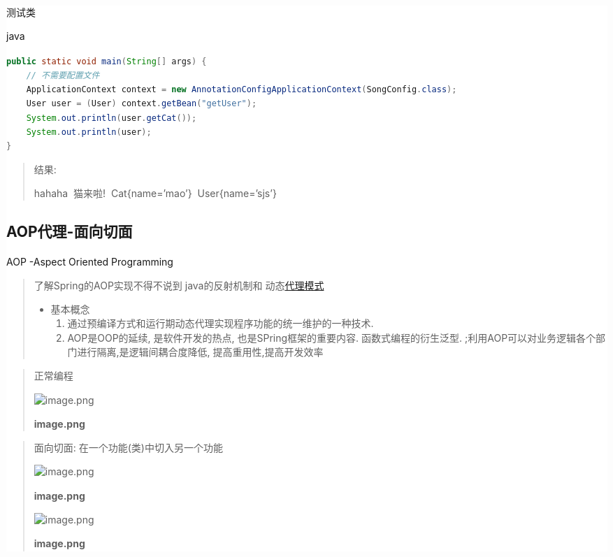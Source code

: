 ```java
```

测试类





java

```java
public static void main(String[] args) {
    // 不需要配置文件
    ApplicationContext context = new AnnotationConfigApplicationContext(SongConfig.class);
    User user = (User) context.getBean("getUser");
    System.out.println(user.getCat());
    System.out.println(user);
}
```

> 结果:
>
>  hahaha
> ​ 猫来啦!
> ​ Cat{name=’mao’}
> ​ User{name=’sjs’}

## AOP代理-面向切面

AOP -Aspect Oriented Programming

> 了解Spring的AOP实现不得不说到 java的反射机制和 动态[代理模式](https://sunxinan12138.github.io/2020/05/27/Spring的AOP和IOC/[https://sunxinan12138.github.io/2020/05/31/代理模式/](https://sunxinan12138.github.io/2020/05/31/代理模式/))
>
> - 基本概念
>   1. 通过预编译方式和运行期动态代理实现程序功能的统一维护的一种技术.
>   2. AOP是OOP的延续, 是软件开发的热点, 也是SPring框架的重要内容. 函数式编程的衍生泛型. ;利用AOP可以对业务逻辑各个部门进行隔离,是逻辑间耦合度降低, 提高重用性,提高开发效率

> 正常编程
>
> ![image.png](https://i.loli.net/2020/05/28/rQZ36jmDFYCR5NI.png)
>
> **image.png**

> 面向切面: 在一个功能(类)中切入另一个功能
>
> ![image.png](https://i.loli.net/2020/06/26/rOYqRu3ZHSNVeMc.png)
>
> **image.png**
>
> 
>
> 
>
> ![image.png](https://i.loli.net/2020/06/27/zMpQPvU64AdBYw8.png)
>
> **image.png**
